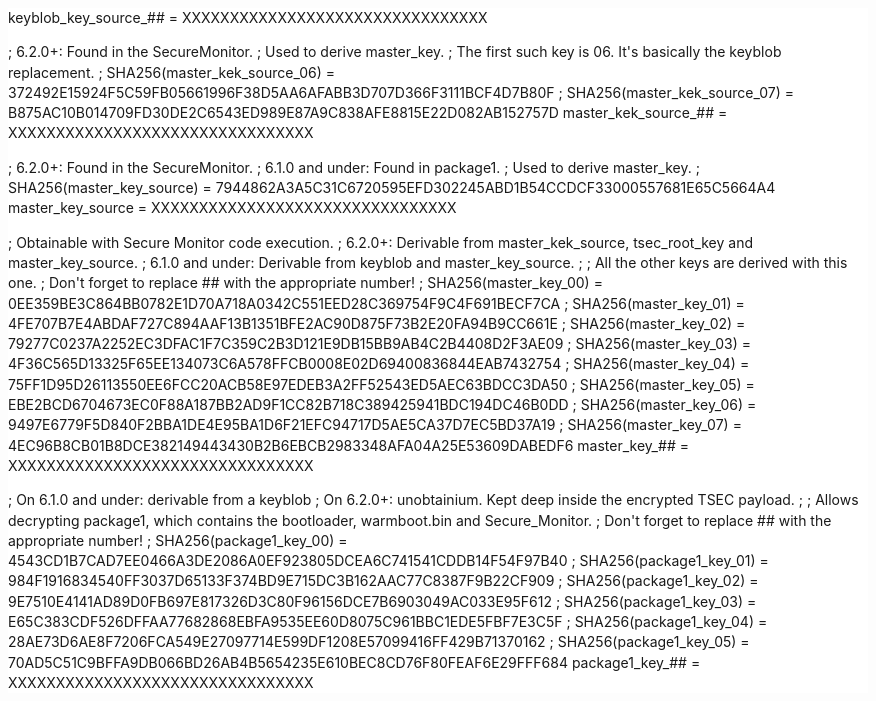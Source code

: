 keyblob_key_source_##                     = XXXXXXXXXXXXXXXXXXXXXXXXXXXXXXXX

; 6.2.0+: Found in the SecureMonitor.
; Used to derive master_key.
; The first such key is 06. It's basically the keyblob replacement.
; SHA256(master_kek_source_06)            = 372492E15924F5C59FB05661996F38D5AA6AFABB3D707D366F3111BCF4D7B80F
; SHA256(master_kek_source_07)            = B875AC10B014709FD30DE2C6543ED989E87A9C838AFE8815E22D082AB152757D
master_kek_source_##                      = XXXXXXXXXXXXXXXXXXXXXXXXXXXXXXXX

; 6.2.0+: Found in the SecureMonitor.
; 6.1.0 and under: Found in package1.
; Used to derive master_key. 
; SHA256(master_key_source)               = 7944862A3A5C31C6720595EFD302245ABD1B54CCDCF33000557681E65C5664A4
master_key_source                         = XXXXXXXXXXXXXXXXXXXXXXXXXXXXXXXX

; Obtainable with Secure Monitor code execution.
; 6.2.0+: Derivable from master_kek_source, tsec_root_key and master_key_source.
; 6.1.0 and under: Derivable from keyblob and master_key_source.
;
; All the other keys are derived with this one.
; Don't forget to replace ## with the appropriate number!
; SHA256(master_key_00)                   = 0EE359BE3C864BB0782E1D70A718A0342C551EED28C369754F9C4F691BECF7CA
; SHA256(master_key_01)                   = 4FE707B7E4ABDAF727C894AAF13B1351BFE2AC90D875F73B2E20FA94B9CC661E
; SHA256(master_key_02)                   = 79277C0237A2252EC3DFAC1F7C359C2B3D121E9DB15BB9AB4C2B4408D2F3AE09
; SHA256(master_key_03)                   = 4F36C565D13325F65EE134073C6A578FFCB0008E02D69400836844EAB7432754
; SHA256(master_key_04)                   = 75FF1D95D26113550EE6FCC20ACB58E97EDEB3A2FF52543ED5AEC63BDCC3DA50
; SHA256(master_key_05)                   = EBE2BCD6704673EC0F88A187BB2AD9F1CC82B718C389425941BDC194DC46B0DD
; SHA256(master_key_06)                   = 9497E6779F5D840F2BBA1DE4E95BA1D6F21EFC94717D5AE5CA37D7EC5BD37A19
; SHA256(master_key_07)                   = 4EC96B8CB01B8DCE382149443430B2B6EBCB2983348AFA04A25E53609DABEDF6
master_key_##                             = XXXXXXXXXXXXXXXXXXXXXXXXXXXXXXXX

; On 6.1.0 and under: derivable from a keyblob
; On 6.2.0+: unobtainium. Kept deep inside the encrypted TSEC payload.
;
; Allows decrypting package1, which contains the bootloader, warmboot.bin and Secure_Monitor.
; Don't forget to replace ## with the appropriate number!
; SHA256(package1_key_00)                 = 4543CD1B7CAD7EE0466A3DE2086A0EF923805DCEA6C741541CDDB14F54F97B40
; SHA256(package1_key_01)                 = 984F1916834540FF3037D65133F374BD9E715DC3B162AAC77C8387F9B22CF909
; SHA256(package1_key_02)                 = 9E7510E4141AD89D0FB697E817326D3C80F96156DCE7B6903049AC033E95F612
; SHA256(package1_key_03)                 = E65C383CDF526DFFAA77682868EBFA9535EE60D8075C961BBC1EDE5FBF7E3C5F
; SHA256(package1_key_04)                 = 28AE73D6AE8F7206FCA549E27097714E599DF1208E57099416FF429B71370162
; SHA256(package1_key_05)                 = 70AD5C51C9BFFA9DB066BD26AB4B5654235E610BEC8CD76F80FEAF6E29FFF684
package1_key_##                           = XXXXXXXXXXXXXXXXXXXXXXXXXXXXXXXX
